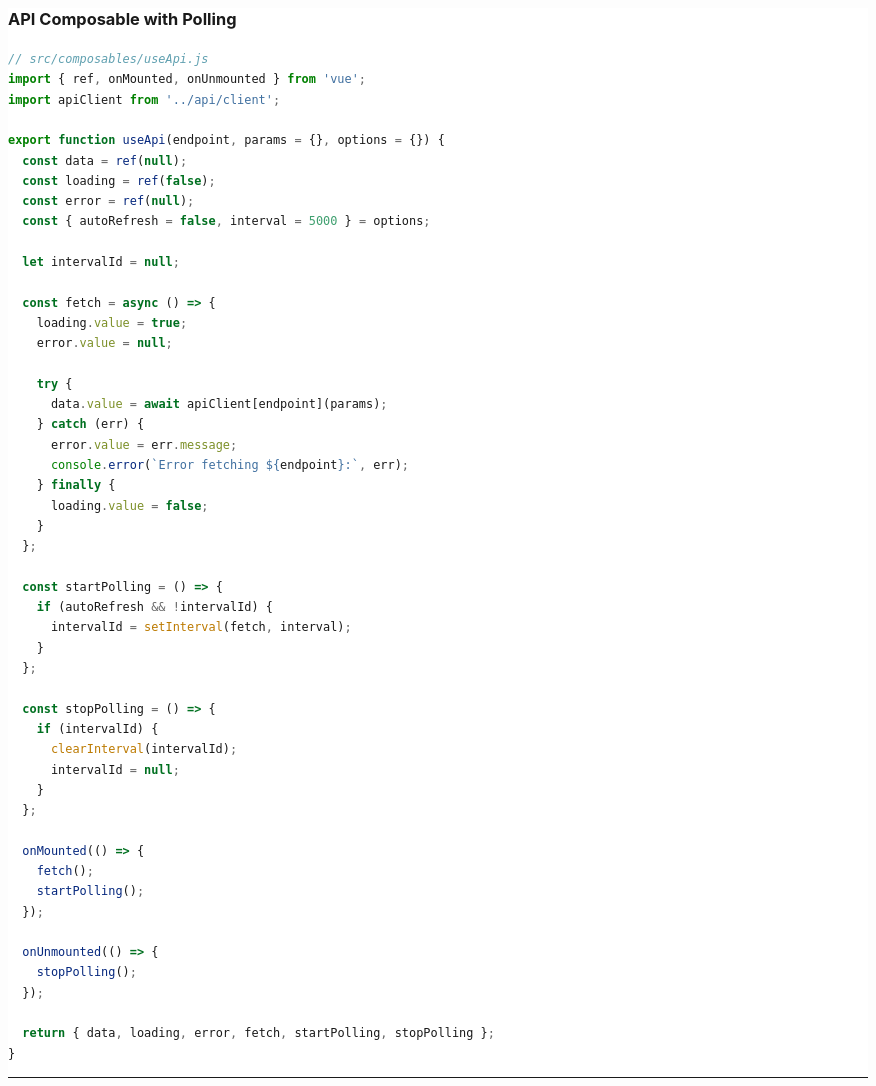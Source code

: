 ### API Composable with Polling

```javascript
// src/composables/useApi.js
import { ref, onMounted, onUnmounted } from 'vue';
import apiClient from '../api/client';

export function useApi(endpoint, params = {}, options = {}) {
  const data = ref(null);
  const loading = ref(false);
  const error = ref(null);
  const { autoRefresh = false, interval = 5000 } = options;
  
  let intervalId = null;
  
  const fetch = async () => {
    loading.value = true;
    error.value = null;
    
    try {
      data.value = await apiClient[endpoint](params);
    } catch (err) {
      error.value = err.message;
      console.error(`Error fetching ${endpoint}:`, err);
    } finally {
      loading.value = false;
    }
  };
  
  const startPolling = () => {
    if (autoRefresh && !intervalId) {
      intervalId = setInterval(fetch, interval);
    }
  };
  
  const stopPolling = () => {
    if (intervalId) {
      clearInterval(intervalId);
      intervalId = null;
    }
  };
  
  onMounted(() => {
    fetch();
    startPolling();
  });
  
  onUnmounted(() => {
    stopPolling();
  });
  
  return { data, loading, error, fetch, startPolling, stopPolling };
}
```

---